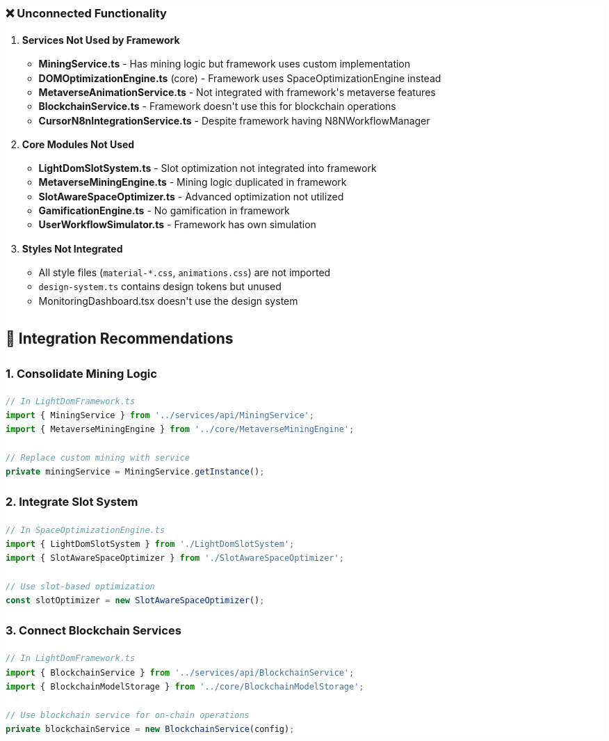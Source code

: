 ### ❌ Unconnected Functionality

1. **Services Not Used by Framework**
   - **MiningService.ts** - Has mining logic but framework uses custom implementation
   - **DOMOptimizationEngine.ts** (core) - Framework uses SpaceOptimizationEngine instead
   - **MetaverseAnimationService.ts** - Not integrated with framework's metaverse features
   - **BlockchainService.ts** - Framework doesn't use this for blockchain operations
   - **CursorN8nIntegrationService.ts** - Despite framework having N8NWorkflowManager

2. **Core Modules Not Used**
   - **LightDomSlotSystem.ts** - Slot optimization not integrated into framework
   - **MetaverseMiningEngine.ts** - Mining logic duplicated in framework
   - **SlotAwareSpaceOptimizer.ts** - Advanced optimization not utilized
   - **GamificationEngine.ts** - No gamification in framework
   - **UserWorkflowSimulator.ts** - Framework has own simulation

3. **Styles Not Integrated**
   - All style files (`material-*.css`, `animations.css`) are not imported
   - `design-system.ts` contains design tokens but unused
   - MonitoringDashboard.tsx doesn't use the design system

## 🔧 Integration Recommendations

### 1. **Consolidate Mining Logic**
```typescript
// In LightDomFramework.ts
import { MiningService } from '../services/api/MiningService';
import { MetaverseMiningEngine } from '../core/MetaverseMiningEngine';

// Replace custom mining with service
private miningService = MiningService.getInstance();
```

### 2. **Integrate Slot System**
```typescript
// In SpaceOptimizationEngine.ts
import { LightDomSlotSystem } from './LightDomSlotSystem';
import { SlotAwareSpaceOptimizer } from './SlotAwareSpaceOptimizer';

// Use slot-based optimization
const slotOptimizer = new SlotAwareSpaceOptimizer();
```

### 3. **Connect Blockchain Services**
```typescript
// In LightDomFramework.ts
import { BlockchainService } from '../services/api/BlockchainService';
import { BlockchainModelStorage } from '../core/BlockchainModelStorage';

// Use blockchain service for on-chain operations
private blockchainService = new BlockchainService(config);
```
